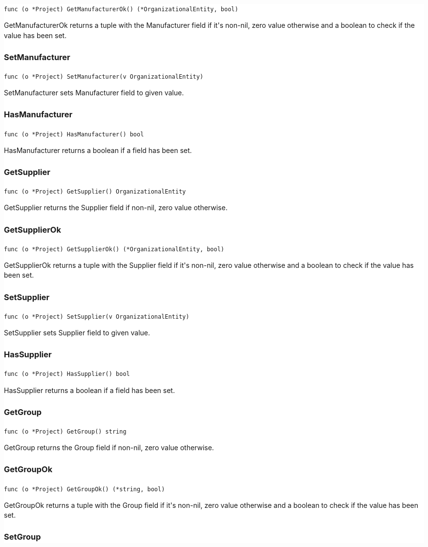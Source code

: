 `func (o *Project) GetManufacturerOk() (*OrganizationalEntity, bool)`

GetManufacturerOk returns a tuple with the Manufacturer field if it's non-nil, zero value otherwise
and a boolean to check if the value has been set.

### SetManufacturer

`func (o *Project) SetManufacturer(v OrganizationalEntity)`

SetManufacturer sets Manufacturer field to given value.

### HasManufacturer

`func (o *Project) HasManufacturer() bool`

HasManufacturer returns a boolean if a field has been set.

### GetSupplier

`func (o *Project) GetSupplier() OrganizationalEntity`

GetSupplier returns the Supplier field if non-nil, zero value otherwise.

### GetSupplierOk

`func (o *Project) GetSupplierOk() (*OrganizationalEntity, bool)`

GetSupplierOk returns a tuple with the Supplier field if it's non-nil, zero value otherwise
and a boolean to check if the value has been set.

### SetSupplier

`func (o *Project) SetSupplier(v OrganizationalEntity)`

SetSupplier sets Supplier field to given value.

### HasSupplier

`func (o *Project) HasSupplier() bool`

HasSupplier returns a boolean if a field has been set.

### GetGroup

`func (o *Project) GetGroup() string`

GetGroup returns the Group field if non-nil, zero value otherwise.

### GetGroupOk

`func (o *Project) GetGroupOk() (*string, bool)`

GetGroupOk returns a tuple with the Group field if it's non-nil, zero value otherwise
and a boolean to check if the value has been set.

### SetGroup
